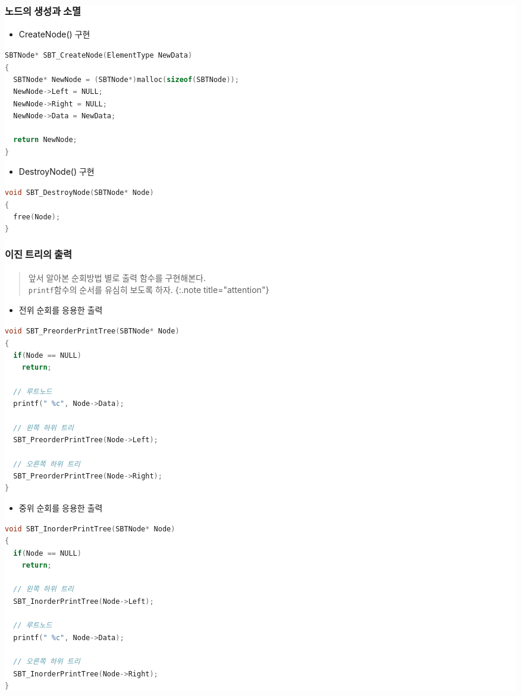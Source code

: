 ### 노드의 생성과 소멸

* CreateNode() 구현

```c
SBTNode* SBT_CreateNode(ElementType NewData)
{
  SBTNode* NewNode = (SBTNode*)malloc(sizeof(SBTNode));
  NewNode->Left = NULL;
  NewNode->Right = NULL;
  NewNode->Data = NewData;

  return NewNode;
}
```

* DestroyNode() 구현

```c
void SBT_DestroyNode(SBTNode* Node)
{
  free(Node);
}
```

### 이진 트리의 출력

> 앞서 알아본 순회방법 별로 출력 함수를 구현해본다.  
> `printf`함수의 순서를 유심히 보도록 하자.
{:.note title="attention"}

* 전위 순회를 응용한 출력

```c
void SBT_PreorderPrintTree(SBTNode* Node)
{
  if(Node == NULL)
    return;
  
  // 루트노드
  printf(" %c", Node->Data);

  // 왼쪽 하위 트리
  SBT_PreorderPrintTree(Node->Left);

  // 오른쪽 하위 트리
  SBT_PreorderPrintTree(Node->Right);
}
```

* 중위 순회를 응용한 출력

```c
void SBT_InorderPrintTree(SBTNode* Node)
{
  if(Node == NULL)
    return;
  
  // 왼쪽 하위 트리
  SBT_InorderPrintTree(Node->Left);

  // 루트노드
  printf(" %c", Node->Data);

  // 오른쪽 하위 트리
  SBT_InorderPrintTree(Node->Right);
}
```
